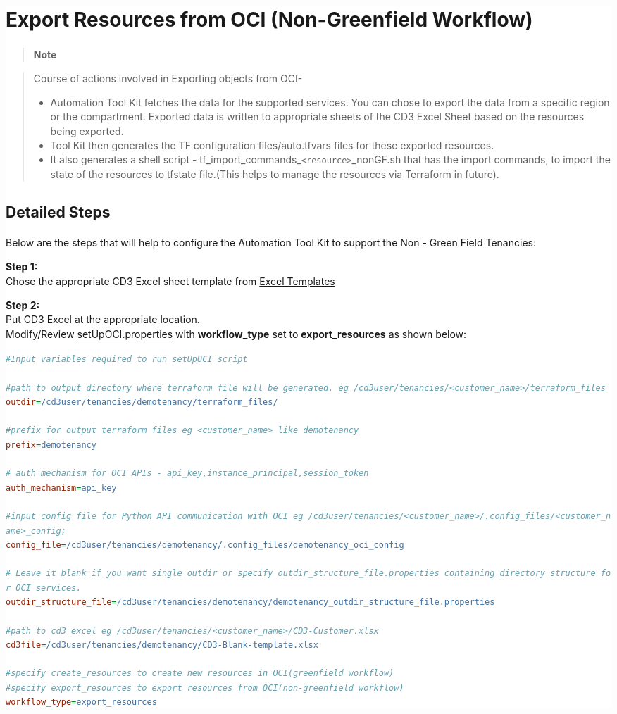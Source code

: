 # Export Resources from OCI (Non-Greenfield Workflow)

  > **Note**
   
  >Course of actions involved in Exporting objects from OCI-     
  > * Automation Tool Kit fetches the data for the supported services. You can chose to export the data from a specific region or the compartment. Exported data is written to appropriate sheets of the CD3 Excel Sheet based on the resources being exported.
  > * Tool Kit then generates the TF configuration files/auto.tfvars files for these exported resources.
  > * It also generates a shell script - tf_import_commands_`<resource>`_nonGF.sh that has the import commands, to import the state of the resources to tfstate file.(This helps to manage the resources via Terraform in future). 

## Detailed Steps
Below are the steps that will help to configure the Automation Tool Kit to support the Non - Green Field Tenancies:

**Step 1:** 
<br>Chose the appropriate CD3 Excel sheet template from [Excel Templates](/cd3_automation_toolkit/documentation/user_guide/RunningAutomationToolkit.md#excel-sheet-templates)
 
**Step 2:** 
<br>Put CD3 Excel at the appropriate location.
<br>Modify/Review [setUpOCI.properties](/cd3_automation_toolkit/documentation/user_guide/RunningAutomationToolkit.md#setupociproperties) with **workflow_type** set to **export_resources**  as shown below:
```ini
#Input variables required to run setUpOCI script

#path to output directory where terraform file will be generated. eg /cd3user/tenancies/<customer_name>/terraform_files
outdir=/cd3user/tenancies/demotenancy/terraform_files/

#prefix for output terraform files eg <customer_name> like demotenancy
prefix=demotenancy

# auth mechanism for OCI APIs - api_key,instance_principal,session_token
auth_mechanism=api_key

#input config file for Python API communication with OCI eg /cd3user/tenancies/<customer_name>/.config_files/<customer_name>_config;
config_file=/cd3user/tenancies/demotenancy/.config_files/demotenancy_oci_config

# Leave it blank if you want single outdir or specify outdir_structure_file.properties containing directory structure for OCI services.
outdir_structure_file=/cd3user/tenancies/demotenancy/demotenancy_outdir_structure_file.properties

#path to cd3 excel eg /cd3user/tenancies/<customer_name>/CD3-Customer.xlsx
cd3file=/cd3user/tenancies/demotenancy/CD3-Blank-template.xlsx

#specify create_resources to create new resources in OCI(greenfield workflow)
#specify export_resources to export resources from OCI(non-greenfield workflow)
workflow_type=export_resources
```
  